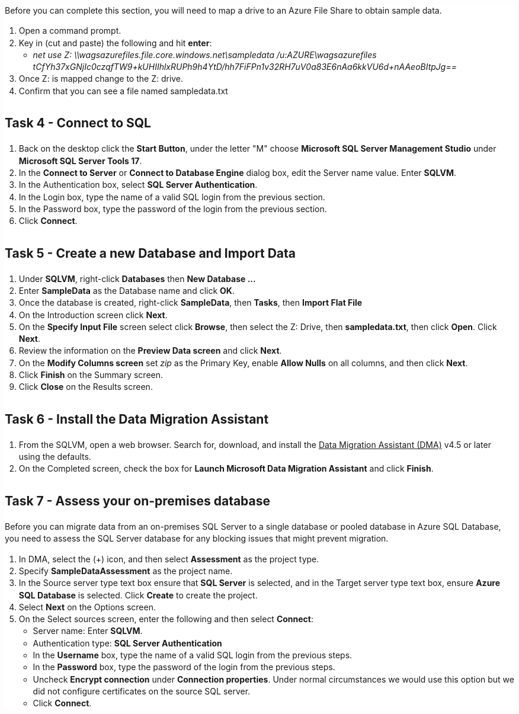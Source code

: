 Before you can complete this section, you will need to map a drive to an Azure File Share to obtain sample data.

1. Open a command prompt.
2. Key in (cut and paste) the following and hit **enter**:
    * *net use Z: \\\wagsazurefiles.file.core.windows.net\sampledata /u:AZURE\wagsazurefiles tCfYh37xGNjIc0czqfTW9+kUHIIhlxRUPh9h4YtD/hh7FiFPn1v32RH7uV0a83E6nAa6kkVU6d+nAAeoBItpJg==*
3. Once Z: is mapped change to the Z: drive.
4. Confirm that you can see a file named sampledata.txt

## Task 4 - Connect to SQL

1. Back on the desktop click the **Start Button**,  under the letter "M" choose **Microsoft SQL Server Management Studio** under **Microsoft SQL Server Tools 17**.
2. In the **Connect to Server** or **Connect to Database Engine** dialog box, edit the Server name value. Enter **SQLVM**.
3. In the Authentication box, select **SQL Server Authentication**.
4. In the Login box, type the name of a valid SQL login from the previous section.
5. In the Password box, type the password of the login from the previous section.
6. Click **Connect**.

## Task 5 - Create a new Database and Import Data

1. Under **SQLVM**, right-click **Databases** then **New Database ...**
2. Enter **SampleData** as the Database name and click **OK**.
3. Once the database is created, right-click **SampleData**, then **Tasks**, then **Import Flat File**
4. On the Introduction screen click **Next**.
5. On the **Specify Input File** screen select click **Browse**, then select  the Z: Drive, then **sampledata.txt**, then click **Open**.  Click **Next**.
6. Review the information on the **Preview Data screen** and click **Next**.
7. On the **Modify Columns screen** set *zip* as the Primary Key, enable **Allow Nulls** on all columns, and then click **Next**.
8. Click **Finish** on the Summary screen.
9. Click **Close** on the Results screen.

## Task 6 - Install the Data Migration Assistant

1. From the SQLVM, open a web browser.  Search for, download,  and install the [Data Migration Assistant (DMA)](https://www.microsoft.com/download/details.aspx?id=53595) v4.5 or later using the defaults.
2. On the Completed screen, check the box for **Launch Microsoft Data Migration Assistant** and click **Finish**.

## Task 7 - Assess your on-premises database

Before you can migrate data from an on-premises SQL Server  to a single database or pooled database in Azure SQL Database, you need to assess the SQL Server database for any blocking issues that might prevent migration.

1. In DMA, select the  (+) icon, and then select  **Assessment** as the project type.
2. Specify **SampleDataAssessment** as the project name.
3. In the Source server type text box ensure that  **SQL Server** is selected, and in the Target server type text box, ensure **Azure SQL Database** is selected. Click  **Create** to create the project.
4. Select **Next** on the Options screen.
5. On the Select sources screen, enter the following and then select **Connect**:
    * Server name: Enter **SQLVM**.
    * Authentication type: **SQL Server Authentication**
    * In the **Username** box, type the name of a valid SQL login from the previous steps.
    * In the **Password** box, type the password of the login from the previous steps.
    * Uncheck **Encrypt connection** under **Connection properties**.  Under normal circumstances we would use this option but we did not configure certificates on the source SQL server.
    * Click **Connect**.